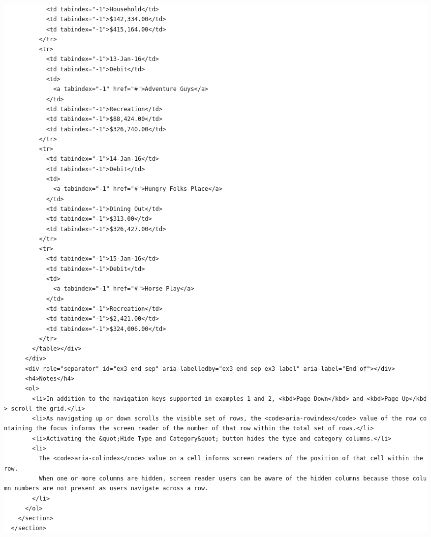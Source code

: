                <td tabindex="-1">Household</td>
                <td tabindex="-1">$142,334.00</td>
                <td tabindex="-1">$415,164.00</td>
              </tr>
              <tr>
                <td tabindex="-1">13-Jan-16</td>
                <td tabindex="-1">Debit</td>
                <td>
                  <a tabindex="-1" href="#">Adventure Guys</a>
                </td>
                <td tabindex="-1">Recreation</td>
                <td tabindex="-1">$88,424.00</td>
                <td tabindex="-1">$326,740.00</td>
              </tr>
              <tr>
                <td tabindex="-1">14-Jan-16</td>
                <td tabindex="-1">Debit</td>
                <td>
                  <a tabindex="-1" href="#">Hungry Folks Place</a>
                </td>
                <td tabindex="-1">Dining Out</td>
                <td tabindex="-1">$313.00</td>
                <td tabindex="-1">$326,427.00</td>
              </tr>
              <tr>
                <td tabindex="-1">15-Jan-16</td>
                <td tabindex="-1">Debit</td>
                <td>
                  <a tabindex="-1" href="#">Horse Play</a>
                </td>
                <td tabindex="-1">Recreation</td>
                <td tabindex="-1">$2,421.00</td>
                <td tabindex="-1">$324,006.00</td>
              </tr>
            </table></div>
          </div>
          <div role="separator" id="ex3_end_sep" aria-labelledby="ex3_end_sep ex3_label" aria-label="End of"></div>
          <h4>Notes</h4>
          <ol>
            <li>In addition to the navigation keys supported in examples 1 and 2, <kbd>Page Down</kbd> and <kbd>Page Up</kbd> scroll the grid.</li>
            <li>As navigating up or down scrolls the visible set of rows, the <code>aria-rowindex</code> value of the row containing the focus informs the screen reader of the number of that row within the total set of rows.</li>
            <li>Activating the &quot;Hide Type and Category&quot; button hides the type and category columns.</li>
            <li>
              The <code>aria-colindex</code> value on a cell informs screen readers of the position of that cell within the row.
              When one or more columns are hidden, screen reader users can be aware of the hidden columns because those column numbers are not present as users navigate across a row.
            </li>
          </ol>
        </section>
      </section>

